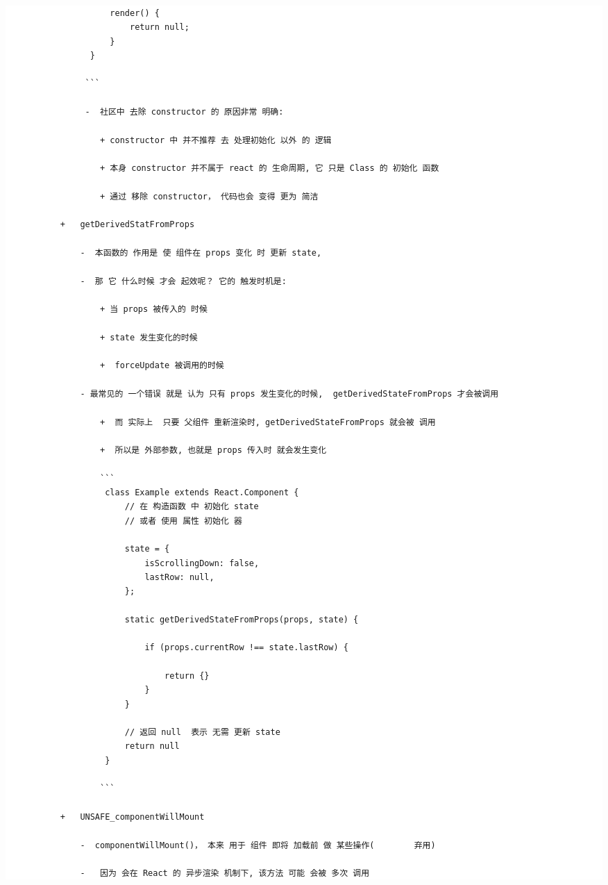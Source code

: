                          render() {
                             return null;
                         }
                     }

                    ```

                    -  社区中 去除 constructor 的 原因非常 明确:

                       + constructor 中 并不推荐 去 处理初始化 以外 的 逻辑

                       + 本身 constructor 并不属于 react 的 生命周期, 它 只是 Class 的 初始化 函数

                       + 通过 移除 constructor， 代码也会 变得 更为 简洁

               +   getDerivedStatFromProps

                   -  本函数的 作用是 使 组件在 props 变化 时 更新 state,

                   -  那 它 什么时候 才会 起效呢？ 它的 触发时机是:

                       + 当 props 被传入的 时候

                       + state 发生变化的时候

                       +  forceUpdate 被调用的时候

                   - 最常见的 一个错误 就是 认为 只有 props 发生变化的时候,  getDerivedStateFromProps 才会被调用

                       +  而 实际上  只要 父组件 重新渲染时, getDerivedStateFromProps 就会被 调用

                       +  所以是 外部参数, 也就是 props 传入时 就会发生变化

                       ```
                        class Example extends React.Component {
                            // 在 构造函数 中 初始化 state
                            // 或者 使用 属性 初始化 器

                            state = {
                                isScrollingDown: false,
                                lastRow: null,
                            };

                            static getDerivedStateFromProps(props, state) {

                                if (props.currentRow !== state.lastRow) {
                                    
                                    return {}
                                }
                            }

                            // 返回 null  表示 无需 更新 state
                            return null
                        }

                       ```

               +   UNSAFE_componentWillMount

                   -  componentWillMount()， 本来 用于 组件 即将 加载前 做 某些操作(        弃用)

                   -   因为 会在 React 的 异步渲染 机制下, 该方法 可能 会被 多次 调用

